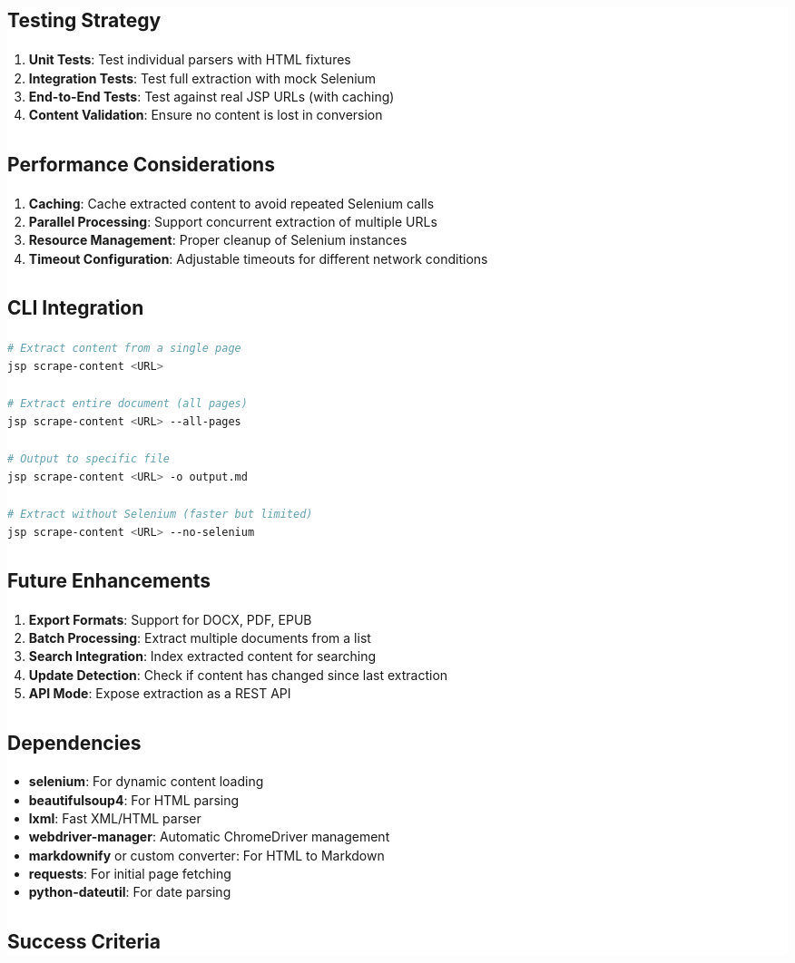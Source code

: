 ## Testing Strategy

1. **Unit Tests**: Test individual parsers with HTML fixtures
2. **Integration Tests**: Test full extraction with mock Selenium
3. **End-to-End Tests**: Test against real JSP URLs (with caching)
4. **Content Validation**: Ensure no content is lost in conversion

## Performance Considerations

1. **Caching**: Cache extracted content to avoid repeated Selenium calls
2. **Parallel Processing**: Support concurrent extraction of multiple URLs
3. **Resource Management**: Proper cleanup of Selenium instances
4. **Timeout Configuration**: Adjustable timeouts for different network conditions

## CLI Integration

```bash
# Extract content from a single page
jsp scrape-content <URL>

# Extract entire document (all pages)
jsp scrape-content <URL> --all-pages

# Output to specific file
jsp scrape-content <URL> -o output.md

# Extract without Selenium (faster but limited)
jsp scrape-content <URL> --no-selenium
```

## Future Enhancements

1. **Export Formats**: Support for DOCX, PDF, EPUB
2. **Batch Processing**: Extract multiple documents from a list
3. **Search Integration**: Index extracted content for searching
4. **Update Detection**: Check if content has changed since last extraction
5. **API Mode**: Expose extraction as a REST API

## Dependencies

- **selenium**: For dynamic content loading
- **beautifulsoup4**: For HTML parsing
- **lxml**: Fast XML/HTML parser
- **webdriver-manager**: Automatic ChromeDriver management
- **markdownify** or custom converter: For HTML to Markdown
- **requests**: For initial page fetching
- **python-dateutil**: For date parsing

## Success Criteria

